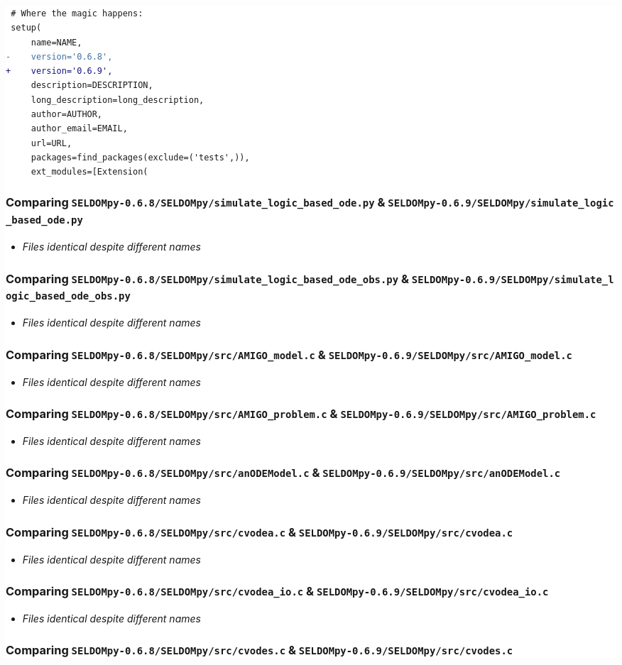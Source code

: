 ```diff
 # Where the magic happens:
 setup(
     name=NAME,
-    version='0.6.8',
+    version='0.6.9',
     description=DESCRIPTION,
     long_description=long_description,
     author=AUTHOR,
     author_email=EMAIL,
     url=URL,
     packages=find_packages(exclude=('tests',)),
     ext_modules=[Extension(
```

### Comparing `SELDOMpy-0.6.8/SELDOMpy/simulate_logic_based_ode.py` & `SELDOMpy-0.6.9/SELDOMpy/simulate_logic_based_ode.py`

 * *Files identical despite different names*

### Comparing `SELDOMpy-0.6.8/SELDOMpy/simulate_logic_based_ode_obs.py` & `SELDOMpy-0.6.9/SELDOMpy/simulate_logic_based_ode_obs.py`

 * *Files identical despite different names*

### Comparing `SELDOMpy-0.6.8/SELDOMpy/src/AMIGO_model.c` & `SELDOMpy-0.6.9/SELDOMpy/src/AMIGO_model.c`

 * *Files identical despite different names*

### Comparing `SELDOMpy-0.6.8/SELDOMpy/src/AMIGO_problem.c` & `SELDOMpy-0.6.9/SELDOMpy/src/AMIGO_problem.c`

 * *Files identical despite different names*

### Comparing `SELDOMpy-0.6.8/SELDOMpy/src/anODEModel.c` & `SELDOMpy-0.6.9/SELDOMpy/src/anODEModel.c`

 * *Files identical despite different names*

### Comparing `SELDOMpy-0.6.8/SELDOMpy/src/cvodea.c` & `SELDOMpy-0.6.9/SELDOMpy/src/cvodea.c`

 * *Files identical despite different names*

### Comparing `SELDOMpy-0.6.8/SELDOMpy/src/cvodea_io.c` & `SELDOMpy-0.6.9/SELDOMpy/src/cvodea_io.c`

 * *Files identical despite different names*

### Comparing `SELDOMpy-0.6.8/SELDOMpy/src/cvodes.c` & `SELDOMpy-0.6.9/SELDOMpy/src/cvodes.c`
